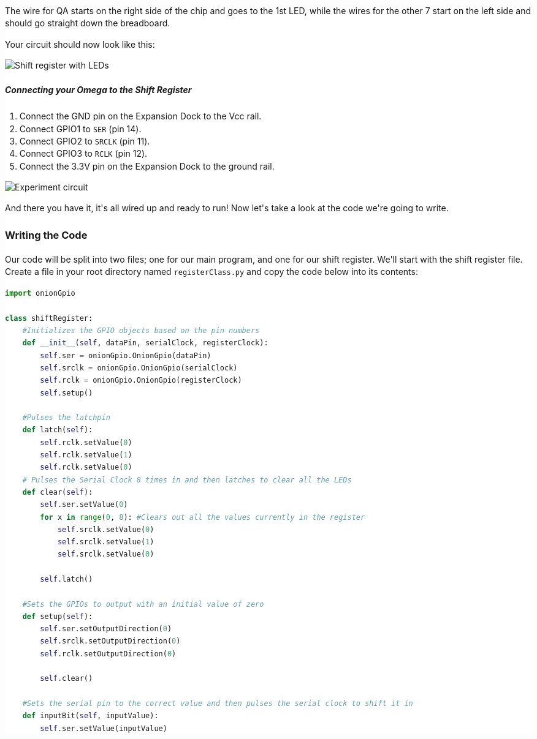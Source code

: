 The wire for QA starts on the right side of the chip and goes to the 1st LED, while the wires for the other 7 start on the left side and should go straight down the breadboard. 

Your circuit should now look like this:


![Shift register with LEDs](https://raw.githubusercontent.com/OnionIoT/Onion-Docs/master/Omega2/Kit-Guides/Starter/img/06-led-shift-reg-wired.jpg)

##### Connecting your Omega to the Shift Register

1. Connect the GND pin on the Expansion Dock to the Vcc rail.
1. Connect GPIO1 to `SER` (pin 14).
1. Connect GPIO2 to `SRCLK` (pin 11).
1. Connect GPIO3 to `RCLK` (pin 12).
1. Connect the 3.3V pin on the Expansion Dock to the ground rail.


![Experiment circuit](https://raw.githubusercontent.com/OnionIoT/Onion-Docs/master/Omega2/Kit-Guides/Starter/img/06-assembled-circuit.jpg)

And there you have it, it's all wired up and ready to run! Now let's take a look at the code we're going to write.



### Writing the Code

Our code will be split into two files; one for our main program, and one for our shift register. We'll start with the shift register file. Create a file in your root directory named `registerClass.py` and copy the code below into its contents:

``` python
import onionGpio

class shiftRegister:
    #Initializes the GPIO objects based on the pin numbers
    def __init__(self, dataPin, serialClock, registerClock):
        self.ser = onionGpio.OnionGpio(dataPin)
        self.srclk = onionGpio.OnionGpio(serialClock)
        self.rclk = onionGpio.OnionGpio(registerClock)
        self.setup()

    #Pulses the latchpin
    def latch(self):
        self.rclk.setValue(0)
        self.rclk.setValue(1)
        self.rclk.setValue(0)
    # Pulses the Serial Clock 8 times in and then latches to clear all the LEDs
    def clear(self):
        self.ser.setValue(0)
        for x in range(0, 8): #Clears out all the values currently in the register
            self.srclk.setValue(0)
            self.srclk.setValue(1)
            self.srclk.setValue(0)
            
        self.latch()

    #Sets the GPIOs to output with an initial value of zero
    def setup(self):
        self.ser.setOutputDirection(0)
        self.srclk.setOutputDirection(0)
        self.rclk.setOutputDirection(0)

        self.clear()

    #Sets the serial pin to the correct value and then pulses the serial clock to shift it in
    def inputBit(self, inputValue):
        self.ser.setValue(inputValue)
```